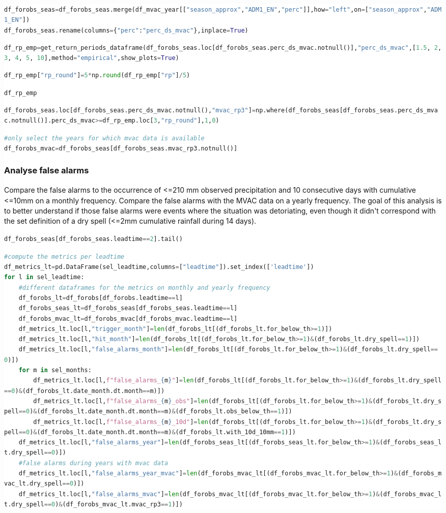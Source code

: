 ```python
df_forobs_seas=df_forobs_seas.merge(df_mvac_year[["season_approx","ADM1_EN","perc"]],how="left",on=["season_approx","ADM1_EN"])
df_forobs_seas.rename(columns={"perc":"perc_ds_mvac"},inplace=True)
```

```python
df_rp_emp=get_return_periods_dataframe(df_forobs_seas.loc[df_forobs_seas.perc_ds_mvac.notnull()],"perc_ds_mvac",[1.5, 2, 3, 4, 5, 10],method="empirical",show_plots=True)
```

```python
df_rp_emp["rp_round"]=5*np.round(df_rp_emp["rp"]/5)
```

```python
df_rp_emp
```

```python
df_forobs_seas.loc[df_forobs_seas.perc_ds_mvac.notnull(),"mvac_rp3"]=np.where(df_forobs_seas[df_forobs_seas.perc_ds_mvac.notnull()].perc_ds_mvac>=df_rp_emp.loc[3,"rp_round"],1,0)
```

```python
#only select the years for which mvac data is available
df_forobs_mvac=df_forobs_seas[df_forobs_seas.mvac_rp3.notnull()]
```

### Analyse false alarms
Compare the false alarms to the occurrence of <=210 mm observed precipitation and 10 consecutive days with cumulative <=10mm on a monthly frequency. Compare the false alarms with the MVAC data on a yearly frequency. 
The goal of this analysis is to better understand if those false alarms were events where the situation was detoriating, even though it didn't correspond with the set definition of a dry spell (<=2mm cumulative rainfall during 14 days). 

```python
df_forobs_seas[df_forobs_seas.leadtime==2].tail()
```

```python
#compute the metrics per leadtime
df_metrics_lt=pd.DataFrame(sel_leadtime,columns=["leadtime"]).set_index(['leadtime'])
for l in sel_leadtime:
    #different dataframes for the metrics on monthly and yearly frequency
    df_forobs_lt=df_forobs[df_forobs.leadtime==l]
    df_forobs_seas_lt=df_forobs_seas[df_forobs_seas.leadtime==l]
    df_forobs_mvac_lt=df_forobs_mvac[df_forobs_mvac.leadtime==l]
    df_metrics_lt.loc[l,"trigger_month"]=len(df_forobs_lt[(df_forobs_lt.for_below_th>=1)])
    df_metrics_lt.loc[l,"hit_month"]=len(df_forobs_lt[(df_forobs_lt.for_below_th>=1)&(df_forobs_lt.dry_spell==1)])
    df_metrics_lt.loc[l,"false_alarms_month"]=len(df_forobs_lt[(df_forobs_lt.for_below_th>=1)&(df_forobs_lt.dry_spell==0)])
    for m in sel_months:
        df_metrics_lt.loc[l,f"false_alarms_{m}"]=len(df_forobs_lt[(df_forobs_lt.for_below_th>=1)&(df_forobs_lt.dry_spell==0)&(df_forobs_lt.date_month.dt.month==m)])
        df_metrics_lt.loc[l,f"false_alarms_{m}_obs"]=len(df_forobs_lt[(df_forobs_lt.for_below_th>=1)&(df_forobs_lt.dry_spell==0)&(df_forobs_lt.date_month.dt.month==m)&(df_forobs_lt.obs_below_th==1)])
        df_metrics_lt.loc[l,f"false_alarms_{m}_10d"]=len(df_forobs_lt[(df_forobs_lt.for_below_th>=1)&(df_forobs_lt.dry_spell==0)&(df_forobs_lt.date_month.dt.month==m)&(df_forobs_lt.with_10d_10mm==1)])
    df_metrics_lt.loc[l,"false_alarms_year"]=len(df_forobs_seas_lt[(df_forobs_seas_lt.for_below_th>=1)&(df_forobs_seas_lt.dry_spell==0)])
    #false alarms during years with mvac data
    df_metrics_lt.loc[l,"false_alarms_year_mvac"]=len(df_forobs_mvac_lt[(df_forobs_mvac_lt.for_below_th>=1)&(df_forobs_mvac_lt.dry_spell==0)])
    df_metrics_lt.loc[l,"false_alarms_mvac"]=len(df_forobs_mvac_lt[(df_forobs_mvac_lt.for_below_th>=1)&(df_forobs_mvac_lt.dry_spell==0)&(df_forobs_mvac_lt.mvac_rp3==1)])
```
